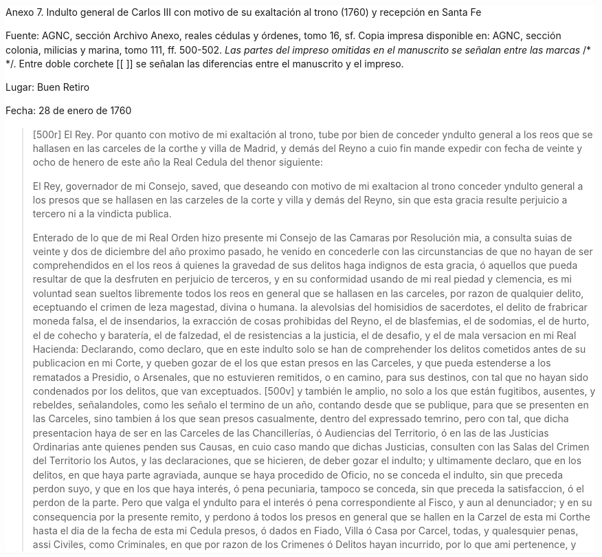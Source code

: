 Anexo 7. Indulto general de Carlos III con motivo de su exaltación al
trono (1760) y recepción en Santa Fe

Fuente: AGNC, sección Archivo Anexo, reales cédulas y órdenes, tomo 16,
sf. Copia impresa disponible en: AGNC, sección colonia, milicias y
marina, tomo 111, ff. 500-502. *Las partes del impreso omitidas en el
manuscrito se señalan entre las marcas* /\* \*/. Entre doble corchete
\[\[ \]\] se señalan las diferencias entre el manuscrito y el impreso.

Lugar: Buen Retiro

Fecha: 28 de enero de 1760

> \[500r\] El Rey. Por quanto con motivo de mi exaltación al trono, tube
> por bien de conceder yndulto general a los reos que se hallasen en las
> carceles de la corthe y villa de Madrid, y demás del Reyno a cuio fin
> mande expedir con fecha de veinte y ocho de henero de este año la Real
> Cedula del thenor siguiente:
>
> El Rey, governador de mi Consejo, saved, que deseando con motivo de mi
> exaltacion al trono conceder yndulto general a los presos que se
> hallasen en las carzeles de la corte y villa y demás del Reyno, sin
> que esta gracia resulte perjuicio a tercero ni a la vindicta publica.
>
> Enterado de lo que de mi Real Orden hizo presente mi Consejo de las
> Camaras por Resolución mia, a consulta suias de veinte y dos de
> diciembre del año proximo pasado, he venido en concederle con las
> circunstancias de que no hayan de ser comprehendidos en el los reos á
> quienes la gravedad de sus delitos haga indignos de esta gracia, ó
> aquellos que pueda resultar de que la desfruten en perjuicio de
> terceros, y en su conformidad usando de mi real piedad y clemencia, es
> mi voluntad sean sueltos libremente todos los reos en general que se
> hallasen en las carceles, por razon de qualquier delito, eceptuando el
> crimen de leza magestad, divina o humana. la alevolsias del homisidios
> de sacerdotes, el delito de frabricar moneda falsa, el de insendarios,
> la exracción de cosas prohibidas del Reyno, el de blasfemias, el de
> sodomias, el de hurto, el de cohecho y baratería, el de falzedad, el
> de resistencias a la justicia, el de desafio, y el de mala versacion
> en mi Real Hacienda: Declarando, como declaro, que en este indulto
> solo se han de comprehender los delitos cometidos antes de su
> publicacion en mi Corte, y queben gozar de el los que estan presos en
> las Carceles, y que pueda estenderse a los rematados a Presidio, o
> Arsenales, que no estuvieren remitidos, o en camino, para sus
> destinos, con tal que no hayan sido condenados por los delitos, que
> van exceptuados. \[500v\] y también le amplio, no solo a los que están
> fugitibos, ausentes, y rebeldes, señalandoles, como les señalo el
> termino de un año, contando desde que se publique, para que se
> presenten en las Carceles, sino tambien á los que sean presos
> casualmente, dentro del expressado temrino, pero con tal, que dicha
> presentacion haya de ser en las Carceles de las Chancillerías, ó
> Audiencias del Territorio, ó en las de las Justicias Ordinarias ante
> quienes penden sus Causas, en cuio caso mando que dichas Justicias,
> consulten con las Salas del Crimen del Territorio los Autos, y las
> declaraciones, que se hicieren, de deber gozar el indulto; y
> ultimamente declaro, que en los delitos, en que haya parte agraviada,
> aunque se haya procedido de Oficio, no se conceda el indulto, sin que
> preceda perdon suyo, y que en los que haya interés, ó pena pecuniaria,
> tampoco se conceda, sin que preceda la satisfaccion, ó el perdon de la
> parte. Pero que valga el yndulto para el interés ó pena
> correspondiente al Fisco, y aun al denunciador; y en su consequencia
> por la presente remito, y perdono á todos los presos en general que se
> hallen en la Carzel de esta mi Corthe hasta el dia de la fecha de esta
> mi Cedula presos, ó dados en Fiado, Villa ó Casa por Carcel, todas, y
> qualesquier penas, assi Civiles, como Criminales, en que por razon de
> los Crimenes ó Delitos hayan incurrido, por lo que ami pertenence, y